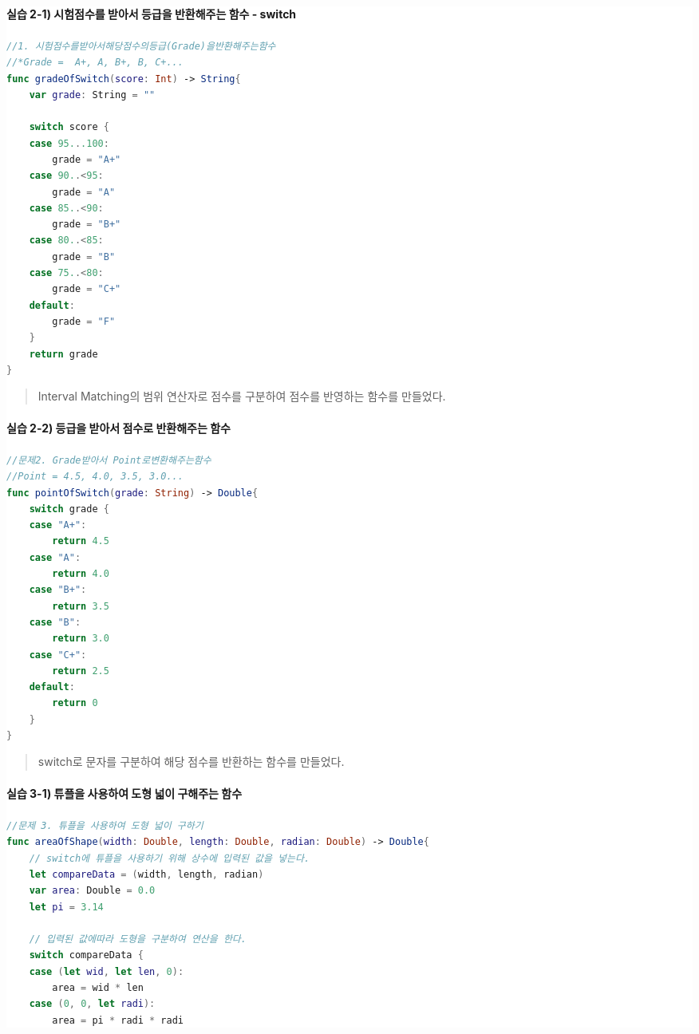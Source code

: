 #### 실습 2-1) 시험점수를 받아서 등급을 반환해주는 함수 - switch
```swift
//1. 시험점수를받아서해당점수의등급(Grade)을반환해주는함수
//*Grade =  A+, A, B+, B, C+...
func gradeOfSwitch(score: Int) -> String{
    var grade: String = ""
    
    switch score {
    case 95...100:
        grade = "A+"
    case 90..<95:
        grade = "A"
    case 85..<90:
        grade = "B+"
    case 80..<85:
        grade = "B"
    case 75..<80:
        grade = "C+"
    default:
        grade = "F"
    }
    return grade
}
```
> Interval Matching의 범위 연산자로 점수를 구분하여 점수를 반영하는 함수를 만들었다.

#### 실습 2-2) 등급을 받아서 점수로 반환해주는 함수
```swift
//문제2. Grade받아서 Point로변환해주는함수
//Point = 4.5, 4.0, 3.5, 3.0...
func pointOfSwitch(grade: String) -> Double{
    switch grade {
    case "A+":
        return 4.5
    case "A":
        return 4.0
    case "B+":
        return 3.5
    case "B":
        return 3.0
    case "C+":
        return 2.5
    default:
        return 0
    }
}
```
> switch로 문자를 구분하여 해당 점수를 반환하는 함수를 만들었다.

#### 실습 3-1) 튜플을 사용하여 도형 넓이 구해주는 함수
```swift
//문제 3. 튜플을 사용하여 도형 넓이 구하기
func areaOfShape(width: Double, length: Double, radian: Double) -> Double{
    // switch에 튜플을 사용하기 위해 상수에 입력된 값을 넣는다.
    let compareData = (width, length, radian)
    var area: Double = 0.0
    let pi = 3.14
    
    // 입력된 값에따라 도형을 구분하여 연산을 한다.
    switch compareData {
    case (let wid, let len, 0):
        area = wid * len
    case (0, 0, let radi):
        area = pi * radi * radi
```